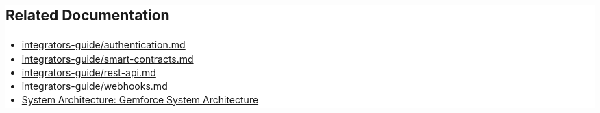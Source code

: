 ## Related Documentation

-   [ integrators-guide/authentication.md ](../integrator-guide/authentication.md)
-   [ integrators-guide/smart-contracts.md ](../integrator-guide/smart-contracts.md)
-   [ integrators-guide/rest-api.md ](../integrator-guide/rest-api.md)
-   [ integrators-guide/webhooks.md ](../integrator-guide/webhooks.md)
-   [System Architecture: Gemforce System Architecture](../system-architecture/gemforce-system-architecture.md)